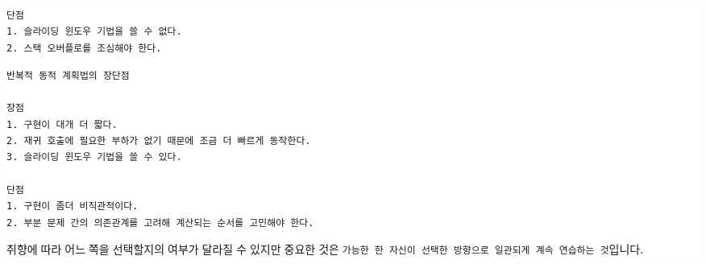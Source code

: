     단점
    1. 슬라이딩 윈도우 기법을 쓸 수 없다.
    2. 스택 오버플로를 조심해야 한다.
>
    반복적 동적 계획법의 장단점

    장점
    1. 구현이 대개 더 짧다.
    2. 재귀 호출에 필요한 부하가 없기 때문에 조금 더 빠르게 동작한다.
    3. 슬라이딩 윈도우 기법을 쓸 수 있다.

    단점
    1. 구현이 좀더 비직관적이다.
    2. 부분 문제 간의 의존관계를 고려해 계산되는 순서를 고민해야 한다.

취향에 따라 어느 쪽을 선택할지의 여부가 달라질 수 있지만 중요한 것은 `가능한 한 자신이 선택한 방향으로 일관되게 계속 연습하는 것`입니다.

